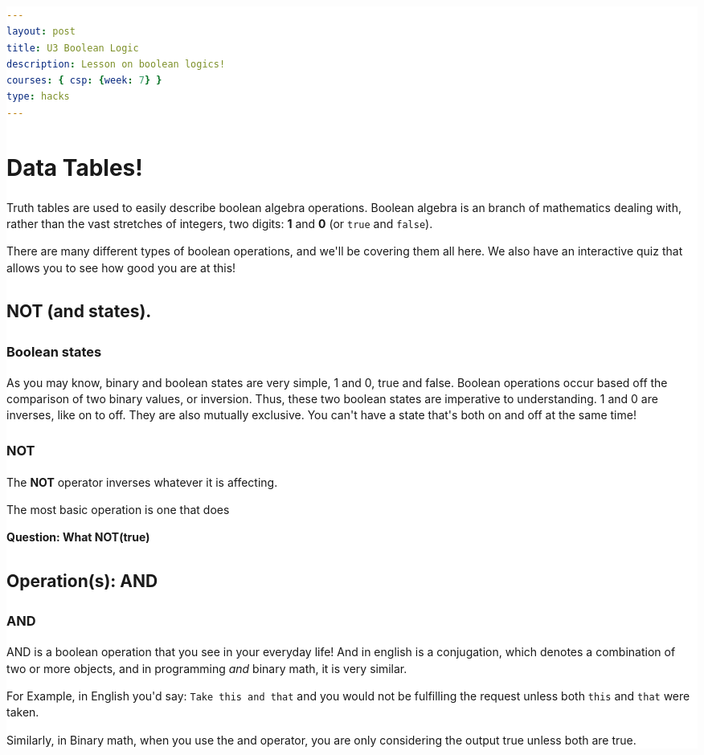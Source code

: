 ```yaml
---
layout: post
title: U3 Boolean Logic
description: Lesson on boolean logics!
courses: { csp: {week: 7} }
type: hacks
---
```



# Data Tables!


Truth tables are used to easily describe boolean algebra operations. Boolean algebra is an branch of mathematics dealing with, rather than the vast stretches of integers, two digits: **1** and **0** (or `true` and `false`). 

There are many different types of boolean operations, and we'll be covering them all here. We also have an interactive quiz that allows you to see how good you are at this!


## NOT (and states).

### Boolean states
As you may know, binary and boolean states are very simple, 1 and 0, true and false. Boolean operations occur based off the comparison of two binary values, or inversion. Thus, these two boolean states are imperative to understanding. 1 and 0 are inverses, like on to off. They are also mutually exclusive. You can't have a state that's both on and off at the same time!

### NOT

The **NOT** operator inverses whatever it is affecting. 

The most basic operation is one that does

**Question: What NOT(true)**

## Operation(s): **AND**

### AND 

AND is a boolean operation that you see in your everyday life! And in english is a conjugation, which denotes a combination of two or more objects, and in programming *and* binary math, it is very similar. 

For Example, in English you'd say:
`Take this and that`
and you would not be fulfilling the request unless both `this` and `that` were taken.

Similarly, in Binary math, when you use the and operator, you are only considering the output true unless both are true. 
